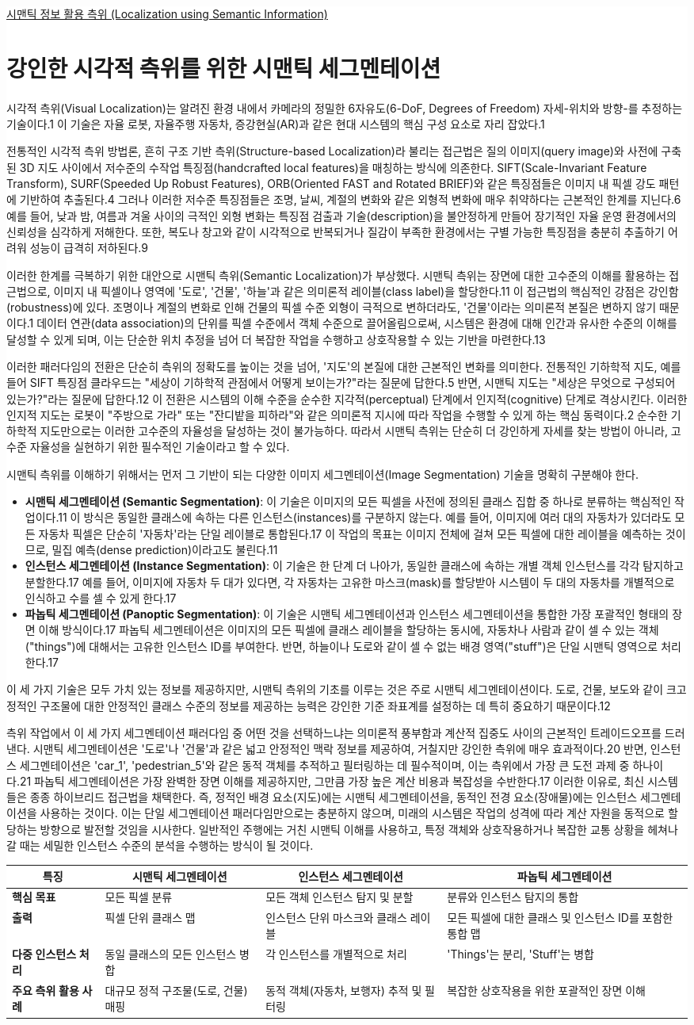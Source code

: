 [시맨틱 정보 활용 측위 (Localization using Semantic Information)](./index.md)
# 강인한 시각적 측위를 위한 시맨틱 세그멘테이션



시각적 측위(Visual Localization)는 알려진 환경 내에서 카메라의 정밀한 6자유도(6-DoF, Degrees of Freedom) 자세-위치와 방향-를 추정하는 기술이다.1 이 기술은 자율 로봇, 자율주행 자동차, 증강현실(AR)과 같은 현대 시스템의 핵심 구성 요소로 자리 잡았다.1

전통적인 시각적 측위 방법론, 흔히 구조 기반 측위(Structure-based Localization)라 불리는 접근법은 질의 이미지(query image)와 사전에 구축된 3D 지도 사이에서 저수준의 수작업 특징점(handcrafted local features)을 매칭하는 방식에 의존한다. SIFT(Scale-Invariant Feature Transform), SURF(Speeded Up Robust Features), ORB(Oriented FAST and Rotated BRIEF)와 같은 특징점들은 이미지 내 픽셀 강도 패턴에 기반하여 추출된다.4 그러나 이러한 저수준 특징점들은 조명, 날씨, 계절의 변화와 같은 외형적 변화에 매우 취약하다는 근본적인 한계를 지닌다.6 예를 들어, 낮과 밤, 여름과 겨울 사이의 극적인 외형 변화는 특징점 검출과 기술(description)을 불안정하게 만들어 장기적인 자율 운영 환경에서의 신뢰성을 심각하게 저해한다. 또한, 복도나 창고와 같이 시각적으로 반복되거나 질감이 부족한 환경에서는 구별 가능한 특징점을 충분히 추출하기 어려워 성능이 급격히 저하된다.9

이러한 한계를 극복하기 위한 대안으로 시맨틱 측위(Semantic Localization)가 부상했다. 시맨틱 측위는 장면에 대한 고수준의 이해를 활용하는 접근법으로, 이미지 내 픽셀이나 영역에 '도로', '건물', '하늘'과 같은 의미론적 레이블(class label)을 할당한다.11 이 접근법의 핵심적인 강점은 강인함(robustness)에 있다. 조명이나 계절의 변화로 인해 건물의 픽셀 수준 외형이 극적으로 변하더라도, '건물'이라는 의미론적 본질은 변하지 않기 때문이다.1 데이터 연관(data association)의 단위를 픽셀 수준에서 객체 수준으로 끌어올림으로써, 시스템은 환경에 대해 인간과 유사한 수준의 이해를 달성할 수 있게 되며, 이는 단순한 위치 추정을 넘어 더 복잡한 작업을 수행하고 상호작용할 수 있는 기반을 마련한다.13

이러한 패러다임의 전환은 단순히 측위의 정확도를 높이는 것을 넘어, '지도'의 본질에 대한 근본적인 변화를 의미한다. 전통적인 기하학적 지도, 예를 들어 SIFT 특징점 클라우드는 "세상이 기하학적 관점에서 어떻게 보이는가?"라는 질문에 답한다.5 반면, 시맨틱 지도는 "세상은 무엇으로 구성되어 있는가?"라는 질문에 답한다.12 이 전환은 시스템의 이해 수준을 순수한 지각적(perceptual) 단계에서 인지적(cognitive) 단계로 격상시킨다. 이러한 인지적 지도는 로봇이 "주방으로 가라" 또는 "잔디밭을 피하라"와 같은 의미론적 지시에 따라 작업을 수행할 수 있게 하는 핵심 동력이다.2 순수한 기하학적 지도만으로는 이러한 고수준의 자율성을 달성하는 것이 불가능하다. 따라서 시맨틱 측위는 단순히 더 강인하게 자세를 찾는 방법이 아니라, 고수준 자율성을 실현하기 위한 필수적인 기술이라고 할 수 있다.


시맨틱 측위를 이해하기 위해서는 먼저 그 기반이 되는 다양한 이미지 세그멘테이션(Image Segmentation) 기술을 명확히 구분해야 한다.

- **시맨틱 세그멘테이션 (Semantic Segmentation)**: 이 기술은 이미지의 모든 픽셀을 사전에 정의된 클래스 집합 중 하나로 분류하는 핵심적인 작업이다.11 이 방식은 동일한 클래스에 속하는 다른 인스턴스(instances)를 구분하지 않는다. 예를 들어, 이미지에 여러 대의 자동차가 있더라도 모든 자동차 픽셀은 단순히 '자동차'라는 단일 레이블로 통합된다.17 이 작업의 목표는 이미지 전체에 걸쳐 모든 픽셀에 대한 레이블을 예측하는 것이므로, 밀집 예측(dense prediction)이라고도 불린다.11
- **인스턴스 세그멘테이션 (Instance Segmentation)**: 이 기술은 한 단계 더 나아가, 동일한 클래스에 속하는 개별 객체 인스턴스를 각각 탐지하고 분할한다.17 예를 들어, 이미지에 자동차 두 대가 있다면, 각 자동차는 고유한 마스크(mask)를 할당받아 시스템이 두 대의 자동차를 개별적으로 인식하고 수를 셀 수 있게 한다.17
- **파놉틱 세그멘테이션 (Panoptic Segmentation)**: 이 기술은 시맨틱 세그멘테이션과 인스턴스 세그멘테이션을 통합한 가장 포괄적인 형태의 장면 이해 방식이다.17 파놉틱 세그멘테이션은 이미지의 모든 픽셀에 클래스 레이블을 할당하는 동시에, 자동차나 사람과 같이 셀 수 있는 객체("things")에 대해서는 고유한 인스턴스 ID를 부여한다. 반면, 하늘이나 도로와 같이 셀 수 없는 배경 영역("stuff")은 단일 시맨틱 영역으로 처리한다.17

이 세 가지 기술은 모두 가치 있는 정보를 제공하지만, 시맨틱 측위의 기초를 이루는 것은 주로 시맨틱 세그멘테이션이다. 도로, 건물, 보도와 같이 크고 정적인 구조물에 대한 안정적인 클래스 수준의 정보를 제공하는 능력은 강인한 기준 좌표계를 설정하는 데 특히 중요하기 때문이다.12

측위 작업에서 이 세 가지 세그멘테이션 패러다임 중 어떤 것을 선택하느냐는 의미론적 풍부함과 계산적 집중도 사이의 근본적인 트레이드오프를 드러낸다. 시맨틱 세그멘테이션은 '도로'나 '건물'과 같은 넓고 안정적인 맥락 정보를 제공하여, 거칠지만 강인한 측위에 매우 효과적이다.20 반면, 인스턴스 세그멘테이션은 'car_1', 'pedestrian_5'와 같은 동적 객체를 추적하고 필터링하는 데 필수적이며, 이는 측위에서 가장 큰 도전 과제 중 하나이다.21 파놉틱 세그멘테이션은 가장 완벽한 장면 이해를 제공하지만, 그만큼 가장 높은 계산 비용과 복잡성을 수반한다.17 이러한 이유로, 최신 시스템들은 종종 하이브리드 접근법을 채택한다. 즉, 정적인 배경 요소(지도)에는 시맨틱 세그멘테이션을, 동적인 전경 요소(장애물)에는 인스턴스 세그멘테이션을 사용하는 것이다. 이는 단일 세그멘테이션 패러다임만으로는 충분하지 않으며, 미래의 시스템은 작업의 성격에 따라 계산 자원을 동적으로 할당하는 방향으로 발전할 것임을 시사한다. 일반적인 주행에는 거친 시맨틱 이해를 사용하고, 특정 객체와 상호작용하거나 복잡한 교통 상황을 헤쳐나갈 때는 세밀한 인스턴스 수준의 분석을 수행하는 방식이 될 것이다.

| 특징                    | 시맨틱 세그멘테이션                 | 인스턴스 세그멘테이션                    | 파놉틱 세그멘테이션                                     |
| ----------------------- | ----------------------------------- | ---------------------------------------- | ------------------------------------------------------- |
| **핵심 목표**           | 모든 픽셀 분류                      | 모든 객체 인스턴스 탐지 및 분할          | 분류와 인스턴스 탐지의 통합                             |
| **출력**                | 픽셀 단위 클래스 맵                 | 인스턴스 단위 마스크와 클래스 레이블     | 모든 픽셀에 대한 클래스 및 인스턴스 ID를 포함한 통합 맵 |
| **다중 인스턴스 처리**  | 동일 클래스의 모든 인스턴스 병합    | 각 인스턴스를 개별적으로 처리            | 'Things'는 분리, 'Stuff'는 병합                         |
| **주요 측위 활용 사례** | 대규모 정적 구조물(도로, 건물) 매핑 | 동적 객체(자동차, 보행자) 추적 및 필터링 | 복잡한 상호작용을 위한 포괄적인 장면 이해               |
